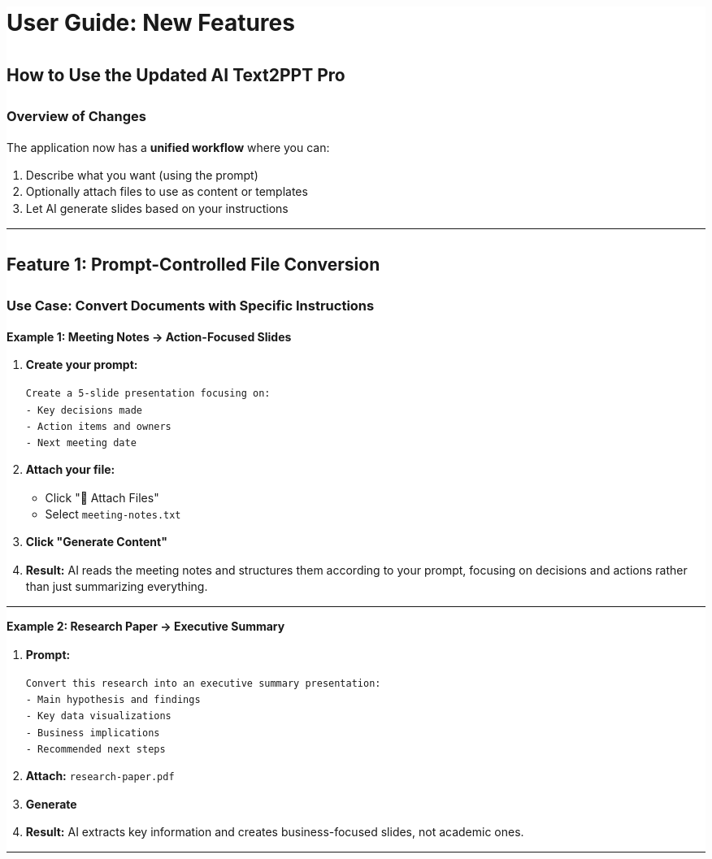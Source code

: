 # User Guide: New Features

## How to Use the Updated AI Text2PPT Pro

### Overview of Changes

The application now has a **unified workflow** where you can:
1. Describe what you want (using the prompt)
2. Optionally attach files to use as content or templates
3. Let AI generate slides based on your instructions

---

## Feature 1: Prompt-Controlled File Conversion

### Use Case: Convert Documents with Specific Instructions

**Example 1: Meeting Notes → Action-Focused Slides**

1. **Create your prompt:**
   ```
   Create a 5-slide presentation focusing on:
   - Key decisions made
   - Action items and owners
   - Next meeting date
   ```

2. **Attach your file:**
   - Click "📎 Attach Files"
   - Select `meeting-notes.txt`

3. **Click "Generate Content"**

4. **Result:** AI reads the meeting notes and structures them according to your prompt, focusing on decisions and actions rather than just summarizing everything.

---

**Example 2: Research Paper → Executive Summary**

1. **Prompt:**
   ```
   Convert this research into an executive summary presentation:
   - Main hypothesis and findings
   - Key data visualizations
   - Business implications
   - Recommended next steps
   ```

2. **Attach:** `research-paper.pdf`

3. **Generate**

4. **Result:** AI extracts key information and creates business-focused slides, not academic ones.

---
